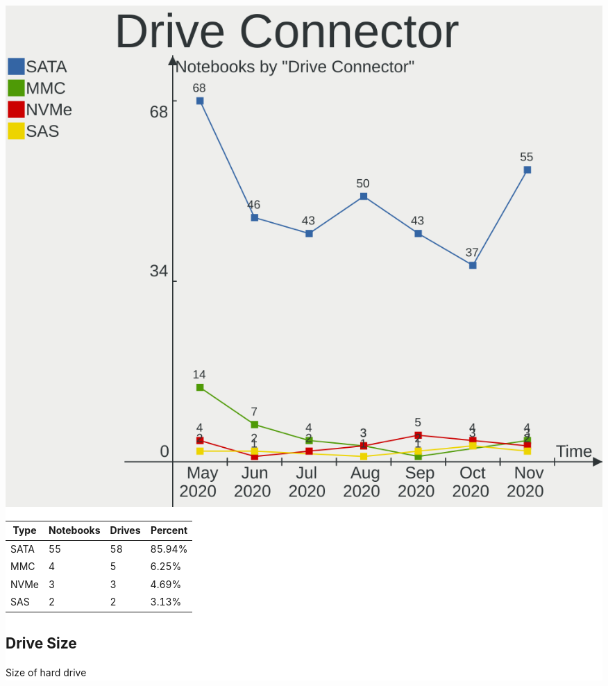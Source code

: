 ![Drive Connector](./images/line_chart/drive_bus.svg)

| Type | Notebooks | Drives | Percent |
|------|-----------|--------|---------|
| SATA | 55        | 58     | 85.94%  |
| MMC  | 4         | 5      | 6.25%   |
| NVMe | 3         | 3      | 4.69%   |
| SAS  | 2         | 2      | 3.13%   |

Drive Size
----------

Size of hard drive
